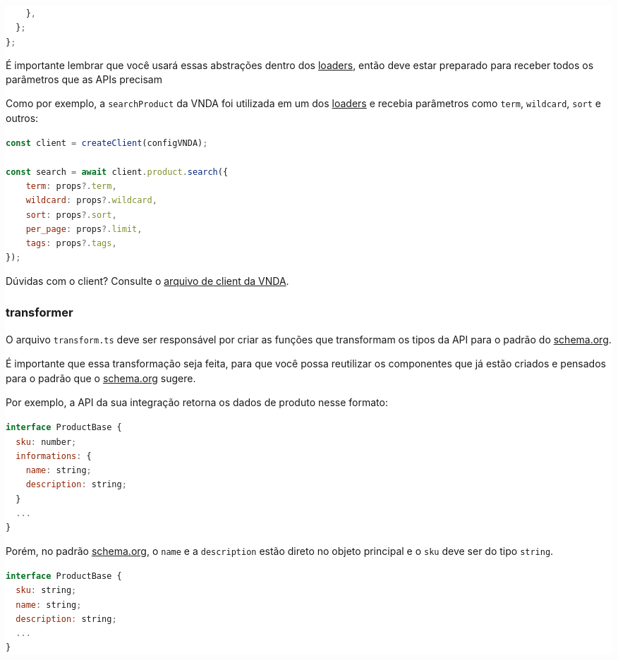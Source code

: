 ~~~javascript
    },
  };
};
~~~

É importante lembrar que você usará essas abstrações dentro dos [loaders](/docs/pt/concepts/loader), então deve estar preparado para receber todos os parâmetros que as APIs precisam

Como por exemplo, a ``searchProduct`` da VNDA foi utilizada em um dos [loaders](/docs/pt/concepts/loader) e recebia parâmetros como `term`, `wildcard`, `sort` e outros:

~~~javascript
const client = createClient(configVNDA);

const search = await client.product.search({
    term: props?.term,
    wildcard: props?.wildcard,
    sort: props?.sort,
    per_page: props?.limit,
    tags: props?.tags,
});
~~~

Dúvidas com o client? Consulte o [arquivo de client da VNDA](https://github.com/deco-sites/std/blob/main/commerce/vnda/client.ts).

### transformer

O arquivo `transform.ts` deve ser responsável por criar as funções que transformam os tipos da API para o padrão do [schema.org](https://schema.org/).

É importante que essa transformação seja feita, para que você possa reutilizar os componentes que já estão criados e pensados para o padrão que o [schema.org](https://schema.org/) sugere.

Por exemplo, a API da sua integração retorna os dados de produto nesse formato:

~~~javascript
interface ProductBase {
  sku: number;
  informations: {
    name: string;
    description: string;
  }
  ...
}
~~~

Porém, no padrão [schema.org](https://schema.org/), o ``name`` e a ``description`` estão direto no objeto principal e o ``sku`` deve ser do tipo ``string``.

~~~javascript
interface ProductBase {
  sku: string;
  name: string;
  description: string;
  ...
}
~~~
